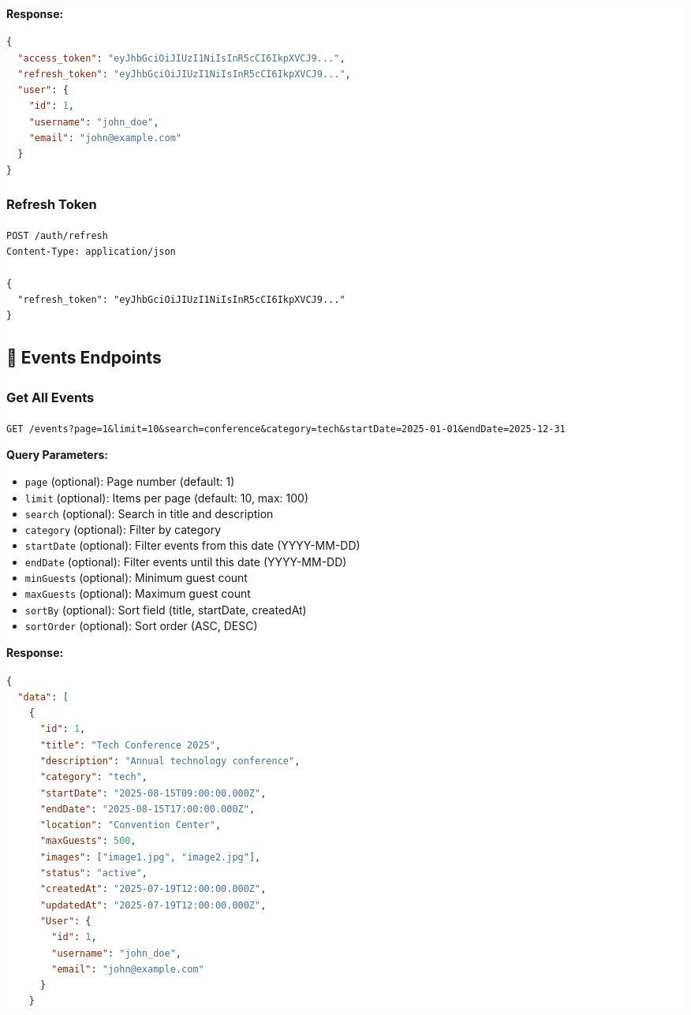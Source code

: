 **Response:**
```json
{
  "access_token": "eyJhbGciOiJIUzI1NiIsInR5cCI6IkpXVCJ9...",
  "refresh_token": "eyJhbGciOiJIUzI1NiIsInR5cCI6IkpXVCJ9...",
  "user": {
    "id": 1,
    "username": "john_doe",
    "email": "john@example.com"
  }
}
```

### Refresh Token
```http
POST /auth/refresh
Content-Type: application/json

{
  "refresh_token": "eyJhbGciOiJIUzI1NiIsInR5cCI6IkpXVCJ9..."
}
```

## 🎉 Events Endpoints

### Get All Events
```http
GET /events?page=1&limit=10&search=conference&category=tech&startDate=2025-01-01&endDate=2025-12-31
```

**Query Parameters:**
- `page` (optional): Page number (default: 1)
- `limit` (optional): Items per page (default: 10, max: 100)
- `search` (optional): Search in title and description
- `category` (optional): Filter by category
- `startDate` (optional): Filter events from this date (YYYY-MM-DD)
- `endDate` (optional): Filter events until this date (YYYY-MM-DD)
- `minGuests` (optional): Minimum guest count
- `maxGuests` (optional): Maximum guest count
- `sortBy` (optional): Sort field (title, startDate, createdAt)
- `sortOrder` (optional): Sort order (ASC, DESC)

**Response:**
```json
{
  "data": [
    {
      "id": 1,
      "title": "Tech Conference 2025",
      "description": "Annual technology conference",
      "category": "tech",
      "startDate": "2025-08-15T09:00:00.000Z",
      "endDate": "2025-08-15T17:00:00.000Z",
      "location": "Convention Center",
      "maxGuests": 500,
      "images": ["image1.jpg", "image2.jpg"],
      "status": "active",
      "createdAt": "2025-07-19T12:00:00.000Z",
      "updatedAt": "2025-07-19T12:00:00.000Z",
      "User": {
        "id": 1,
        "username": "john_doe",
        "email": "john@example.com"
      }
    }
```